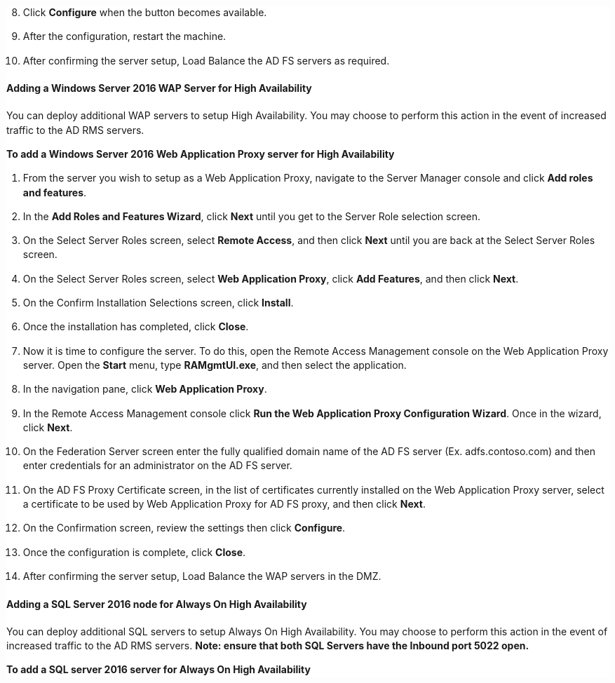 8.  Click **Configure** when the button becomes available.

9.  After the configuration, restart the machine.

10. After confirming the server setup, Load Balance the AD FS servers as required.

#### Adding a Windows Server 2016 WAP Server for High Availability

You can deploy additional WAP servers to setup High Availability. You may choose to perform this action in the event of increased traffic to the AD RMS servers.

**To add a Windows Server 2016 Web Application Proxy server for High Availability**

1.  From the server you wish to setup as a Web Application Proxy, navigate to the Server Manager console and click **Add roles and features**.

2.  In the **Add Roles and Features Wizard**, click **Next** until you get to the Server Role selection screen.

3.  On the Select Server Roles screen, select **Remote Access**, and then click **Next** until you are back at the Select Server Roles screen.

4.  On the Select Server Roles screen, select **Web Application Proxy**, click **Add Features**, and then click **Next**.

5.  On the Confirm Installation Selections screen, click **Install**.

6.  Once the installation has completed, click **Close**.

7.  Now it is time to configure the server. To do this, open the Remote Access Management console on the Web Application Proxy server. Open the **Start** menu, type **RAMgmtUI.exe**, and then select the application.

8.  In the navigation pane, click **Web Application Proxy**.

9.  In the Remote Access Management console click **Run the Web Application Proxy Configuration Wizard**. Once in the wizard, click **Next**.

10. On the Federation Server screen enter the fully qualified domain name of the AD FS server (Ex. adfs.contoso.com) and then enter credentials for an administrator on the AD FS server.

11. On the AD FS Proxy Certificate screen, in the list of certificates currently installed on the Web Application Proxy server, select a certificate to be used by Web Application Proxy for AD FS proxy, and then click **Next**.

12. On the Confirmation screen, review the settings then click **Configure**.

13. Once the configuration is complete, click **Close**.

14. After confirming the server setup, Load Balance the WAP servers in the DMZ.

#### Adding a SQL Server 2016 node for Always On High Availability

You can deploy additional SQL servers to setup Always On High Availability. You may choose to perform this action in the event of increased traffic to the AD RMS servers. **Note: ensure that both SQL Servers have the Inbound port 5022 open.**

**To add a SQL server 2016 server for Always On High Availability**
